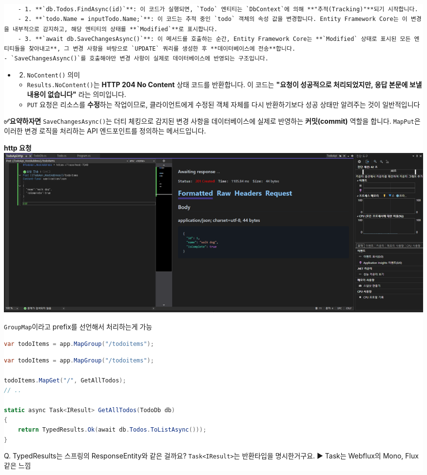 		- 1. **`db.Todos.FindAsync(id)`**: 이 코드가 실행되면, `Todo` 엔티티는 `DbContext`에 의해 **"추적(Tracking)"**되기 시작합니다.
		- 2. **`todo.Name = inputTodo.Name;`**: 이 코드는 추적 중인 `todo` 객체의 속성 값을 변경합니다. Entity Framework Core는 이 변경을 내부적으로 감지하고, 해당 엔티티의 상태를 **`Modified`**로 표시합니다.
		- 3. **`await db.SaveChangesAsync()`**: 이 메서드를 호출하는 순간, Entity Framework Core는 **`Modified` 상태로 표시된 모든 엔티티들을 찾아내고**, 그 변경 사항을 바탕으로 `UPDATE` 쿼리를 생성한 후 **데이터베이스에 전송**합니다.
	- `SaveChangesAsync()`를 호출해야만 변경 사항이 실제로 데이터베이스에 반영되는 구조입니다.
- 2. `NoContent()` 의미
	- `Results.NoContent()`는 **HTTP 204 No Content** 상태 코드를 반환합니다. 이 코드는 **"요청이 성공적으로 처리되었지만, 응답 본문에 보낼 내용이 없습니다"** 라는 의미입니다.
	- `PUT` 요청은 리소스를 **수정**하는 작업이므로, 클라이언트에게 수정된 객체 자체를 다시 반환하기보다 성공 상태만 알려주는 것이 일반적입니다

**✅요약하자면**
`SaveChangesAsync()`는 더티 체킹으로 감지된 변경 사항을 데이터베이스에 실제로 반영하는 **커밋(commit)** 역할을 합니다. `MapPut`은 이러한 변경 로직을 처리하는 API 엔드포인트를 정의하는 메서드입니다.


**http 요청** 
<img src="http 생성 및 POST 요청.png">

`GroupMap`이라고 prefix를 선언해서 처리하는게 가능
```c#
var todoItems = app.MapGroup("/todoitems");
```

```c#
var todoItems = app.MapGroup("/todoitems");

todoItems.MapGet("/", GetAllTodos);
// ..

static async Task<IResult> GetAllTodos(TodoDb db)
{
    return TypedResults.Ok(await db.Todos.ToListAsync()));
}
```

Q. TypedResults는 스프링의 ResponseEntity와 같은 걸까요? `Task<IResult>`는 반환타입을 명시한거구요. ▶️ Task는 Webflux의 Mono, Flux 같은 느낌
